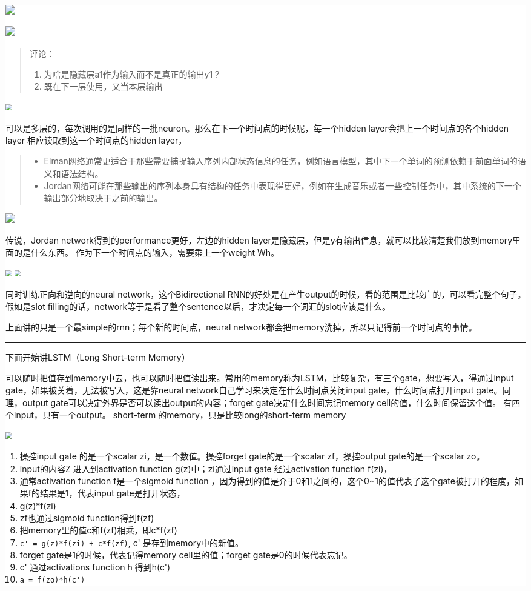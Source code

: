![](https://raw.githubusercontent.com/feiguang414/blogImage/main/image/202402030955273.png)

![](https://raw.githubusercontent.com/feiguang414/blogImage/main/image/202402030956878.png)



> 评论：
>
> 1. 为啥是隐藏层a1作为输入而不是真正的输出y1？
> 2. 既在下一层使用，又当本层输出

<img src="https://raw.githubusercontent.com/feiguang414/blogImage/main/image/202401270956101.png" style="zoom:67%;" />

可以是多层的，每次调用的是同样的一批neuron。那么在下一个时间点的时候呢，每一个hidden layer会把上一个时间点的各个hidden layer 相应读取到这一个时间点的hidden layer，

> - Elman网络通常更适合于那些需要捕捉输入序列内部状态信息的任务，例如语言模型，其中下一个单词的预测依赖于前面单词的语义和语法结构。
> - Jordan网络可能在那些输出的序列本身具有结构的任务中表现得更好，例如在生成音乐或者一些控制任务中，其中系统的下一个输出部分地取决于之前的输出。

![](https://raw.githubusercontent.com/feiguang414/blogImage/main/image/202402031002311.png)

传说，Jordan network得到的performance更好，左边的hidden layer是隐藏层，但是y有输出信息，就可以比较清楚我们放到memory里面的是什么东西。
作为下一个时间点的输入，需要乘上一个weight Wh。

<img src="https://raw.githubusercontent.com/feiguang414/blogImage/main/image/202401271017965.png" style="zoom:67%;" />

<img src="https://raw.githubusercontent.com/feiguang414/blogImage/main/image/202401271018627.png" style="zoom:67%;" />



同时训练正向和逆向的neural network，这个Bidirectional RNN的好处是在产生output的时候，看的范围是比较广的，可以看完整个句子。假如是slot filling的话，network等于是看了整个sentence以后，才决定每一个词汇的slot应该是什么。

上面讲的只是一个最simple的rnn；每个新的时间点，neural network都会把memory洗掉，所以只记得前一个时间点的事情。

------

下面开始讲LSTM（Long Short-term Memory）

可以随时把值存到memory中去，也可以随时把值读出来。常用的memory称为LSTM，比较复杂，有三个gate，想要写入，得通过input gate，如果被关着，无法被写入，这是靠neural network自己学习来决定在什么时间点关闭input gate，什么时间点打开input gate。同理，output gate可以决定外界是否可以读出output的内容；forget gate决定什么时间忘记memory cell的值，什么时间保留这个值。
有四个input，只有一个output。
short-term 的memory，只是比较long的short-term memory

<img src="https://raw.githubusercontent.com/feiguang414/blogImage/main/image/202401271023532.png" style="zoom:67%;" />



1. 操控input gate 的是一个scalar zi，是一个数值。操控forget gate的是一个scalar zf，操控output gate的是一个scalar zo。
2. input的内容Z 进入到activation function g(z)中；zi通过input gate 经过activation function f(zi)，
3. 通常activation function f是一个sigmoid function ，因为得到的值是介于0和1之间的，这个0~1的值代表了这个gate被打开的程度，如果f的结果是1，代表input gate是打开状态，
4. g(z)*f(zi)
5. zf也通过sigmoid function得到f(zf)
6. 把memory里的值c和f(zf)相乘，即c*f(zf)
7. `c' = g(z)*f(zi) + c*f(zf)`, c' 是存到memory中的新值。
8. forget gate是1的时候，代表记得memory cell里的值；forget gate是0的时候代表忘记。
9. c' 通过activations function h 得到h(c')
10. `a = f(zo)*h(c')`

